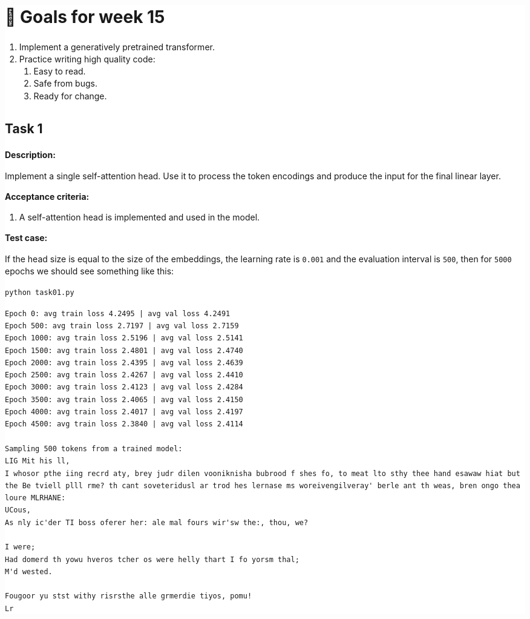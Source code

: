# 🎯 Goals for week 15

1. Implement a generatively pretrained transformer.
2. Practice writing high quality code:
   1. Easy to read.
   2. Safe from bugs.
   3. Ready for change.

## Task 1

**Description:**

Implement a single self-attention head. Use it to process the token encodings and produce the input for the final linear layer.

**Acceptance criteria:**

1. A self-attention head is implemented and used in the model.

**Test case:**

If the head size is equal to the size of the embeddings, the learning rate is `0.001` and the evaluation interval is `500`, then for `5000` epochs we should see something like this:

```console
python task01.py
```

```console
Epoch 0: avg train loss 4.2495 | avg val loss 4.2491
Epoch 500: avg train loss 2.7197 | avg val loss 2.7159
Epoch 1000: avg train loss 2.5196 | avg val loss 2.5141
Epoch 1500: avg train loss 2.4801 | avg val loss 2.4740
Epoch 2000: avg train loss 2.4395 | avg val loss 2.4639
Epoch 2500: avg train loss 2.4267 | avg val loss 2.4410
Epoch 3000: avg train loss 2.4123 | avg val loss 2.4284
Epoch 3500: avg train loss 2.4065 | avg val loss 2.4150
Epoch 4000: avg train loss 2.4017 | avg val loss 2.4197
Epoch 4500: avg train loss 2.3840 | avg val loss 2.4114

Sampling 500 tokens from a trained model: 
LIG Mit his ll,
I whosor pthe iing recrd aty, brey judr dilen vooniknisha bubrood f shes fo, to meat lto sthy thee hand esawaw hiat but the Be tviell plll rme? th cant soveteridusl ar trod hes lernase ms woreivengilveray' berle ant th weas, bren ongo thea loure MLRHANE:
UCous,
As nly ic'der TI boss oferer her: ale mal fours wir'sw the:, thou, we?

I were;
Had domerd th yowu hveros tcher os were helly thart I fo yorsm thal;
M'd wested.

Fougoor yu stst withy risrsthe alle grmerdie tiyos, pomu!
Lr
```
